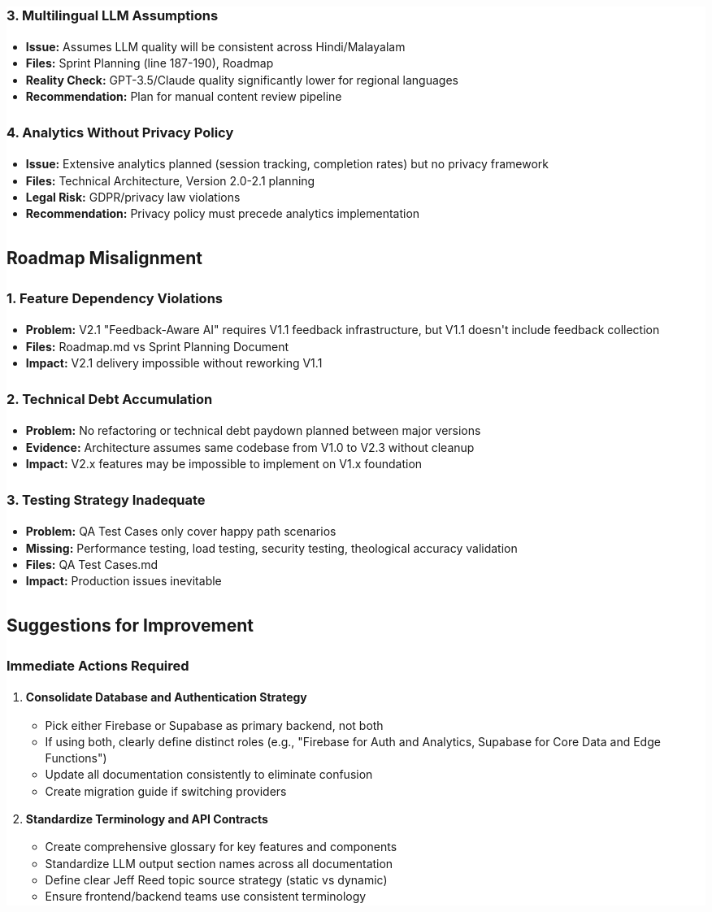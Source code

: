 ### 3. **Multilingual LLM Assumptions**
- **Issue:** Assumes LLM quality will be consistent across Hindi/Malayalam
- **Files:** Sprint Planning (line 187-190), Roadmap
- **Reality Check:** GPT-3.5/Claude quality significantly lower for regional languages
- **Recommendation:** Plan for manual content review pipeline

### 4. **Analytics Without Privacy Policy**
- **Issue:** Extensive analytics planned (session tracking, completion rates) but no privacy framework
- **Files:** Technical Architecture, Version 2.0-2.1 planning
- **Legal Risk:** GDPR/privacy law violations
- **Recommendation:** Privacy policy must precede analytics implementation

## Roadmap Misalignment

### 1. **Feature Dependency Violations**
- **Problem:** V2.1 "Feedback-Aware AI" requires V1.1 feedback infrastructure, but V1.1 doesn't include feedback collection
- **Files:** Roadmap.md vs Sprint Planning Document
- **Impact:** V2.1 delivery impossible without reworking V1.1

### 2. **Technical Debt Accumulation**
- **Problem:** No refactoring or technical debt paydown planned between major versions
- **Evidence:** Architecture assumes same codebase from V1.0 to V2.3 without cleanup
- **Impact:** V2.x features may be impossible to implement on V1.x foundation

### 3. **Testing Strategy Inadequate**
- **Problem:** QA Test Cases only cover happy path scenarios
- **Missing:** Performance testing, load testing, security testing, theological accuracy validation
- **Files:** QA Test Cases.md
- **Impact:** Production issues inevitable

## Suggestions for Improvement

### Immediate Actions Required

1. **Consolidate Database and Authentication Strategy**
   - Pick either Firebase or Supabase as primary backend, not both
   - If using both, clearly define distinct roles (e.g., "Firebase for Auth and Analytics, Supabase for Core Data and Edge Functions")
   - Update all documentation consistently to eliminate confusion
   - Create migration guide if switching providers

2. **Standardize Terminology and API Contracts**
   - Create comprehensive glossary for key features and components
   - Standardize LLM output section names across all documentation
   - Define clear Jeff Reed topic source strategy (static vs dynamic)
   - Ensure frontend/backend teams use consistent terminology

